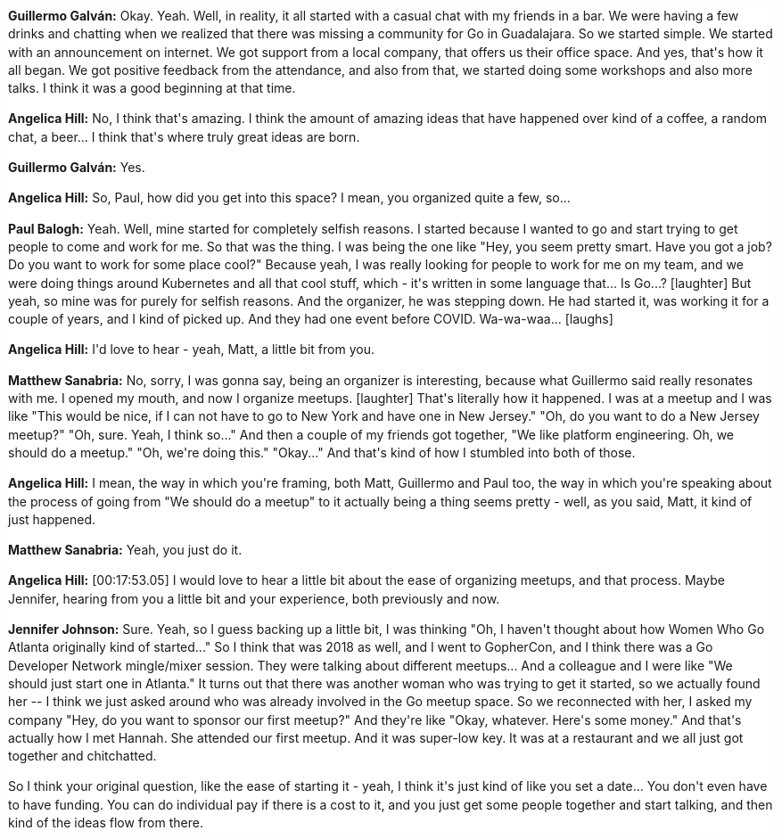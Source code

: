 **Guillermo Galván:** Okay. Yeah. Well, in reality, it all started with a casual chat with my friends in a bar. We were having a few drinks and chatting when we realized that there was missing a community for Go in Guadalajara. So we started simple. We started with an announcement on internet. We got support from a local company, that offers us their office space. And yes, that's how it all began. We got positive feedback from the attendance, and also from that, we started doing some workshops and also more talks. I think it was a good beginning at that time.

**Angelica Hill:** No, I think that's amazing. I think the amount of amazing ideas that have happened over kind of a coffee, a random chat, a beer... I think that's where truly great ideas are born.

**Guillermo Galván:** Yes.

**Angelica Hill:** So, Paul, how did you get into this space? I mean, you organized quite a few, so...

**Paul Balogh:** Yeah. Well, mine started for completely selfish reasons. I started because I wanted to go and start trying to get people to come and work for me. So that was the thing. I was being the one like "Hey, you seem pretty smart. Have you got a job? Do you want to work for some place cool?" Because yeah, I was really looking for people to work for me on my team, and we were doing things around Kubernetes and all that cool stuff, which - it's written in some language that... Is Go...? \[laughter\] But yeah, so mine was for purely for selfish reasons. And the organizer, he was stepping down. He had started it, was working it for a couple of years, and I kind of picked up. And they had one event before COVID. Wa-wa-waa... \[laughs\]

**Angelica Hill:** I'd love to hear - yeah, Matt, a little bit from you.

**Matthew Sanabria:** No, sorry, I was gonna say, being an organizer is interesting, because what Guillermo said really resonates with me. I opened my mouth, and now I organize meetups. \[laughter\] That's literally how it happened. I was at a meetup and I was like "This would be nice, if I can not have to go to New York and have one in New Jersey." "Oh, do you want to do a New Jersey meetup?" "Oh, sure. Yeah, I think so..." And then a couple of my friends got together, "We like platform engineering. Oh, we should do a meetup." "Oh, we're doing this." "Okay..." And that's kind of how I stumbled into both of those.

**Angelica Hill:** I mean, the way in which you're framing, both Matt, Guillermo and Paul too, the way in which you're speaking about the process of going from "We should do a meetup" to it actually being a thing seems pretty - well, as you said, Matt, it kind of just happened.

**Matthew Sanabria:** Yeah, you just do it.

**Angelica Hill:** \[00:17:53.05\] I would love to hear a little bit about the ease of organizing meetups, and that process. Maybe Jennifer, hearing from you a little bit and your experience, both previously and now.

**Jennifer Johnson:** Sure. Yeah, so I guess backing up a little bit, I was thinking "Oh, I haven't thought about how Women Who Go Atlanta originally kind of started..." So I think that was 2018 as well, and I went to GopherCon, and I think there was a Go Developer Network mingle/mixer session. They were talking about different meetups... And a colleague and I were like "We should just start one in Atlanta." It turns out that there was another woman who was trying to get it started, so we actually found her -- I think we just asked around who was already involved in the Go meetup space. So we reconnected with her, I asked my company "Hey, do you want to sponsor our first meetup?" And they're like "Okay, whatever. Here's some money." And that's actually how I met Hannah. She attended our first meetup. And it was super-low key. It was at a restaurant and we all just got together and chitchatted.

So I think your original question, like the ease of starting it - yeah, I think it's just kind of like you set a date... You don't even have to have funding. You can do individual pay if there is a cost to it, and you just get some people together and start talking, and then kind of the ideas flow from there.
